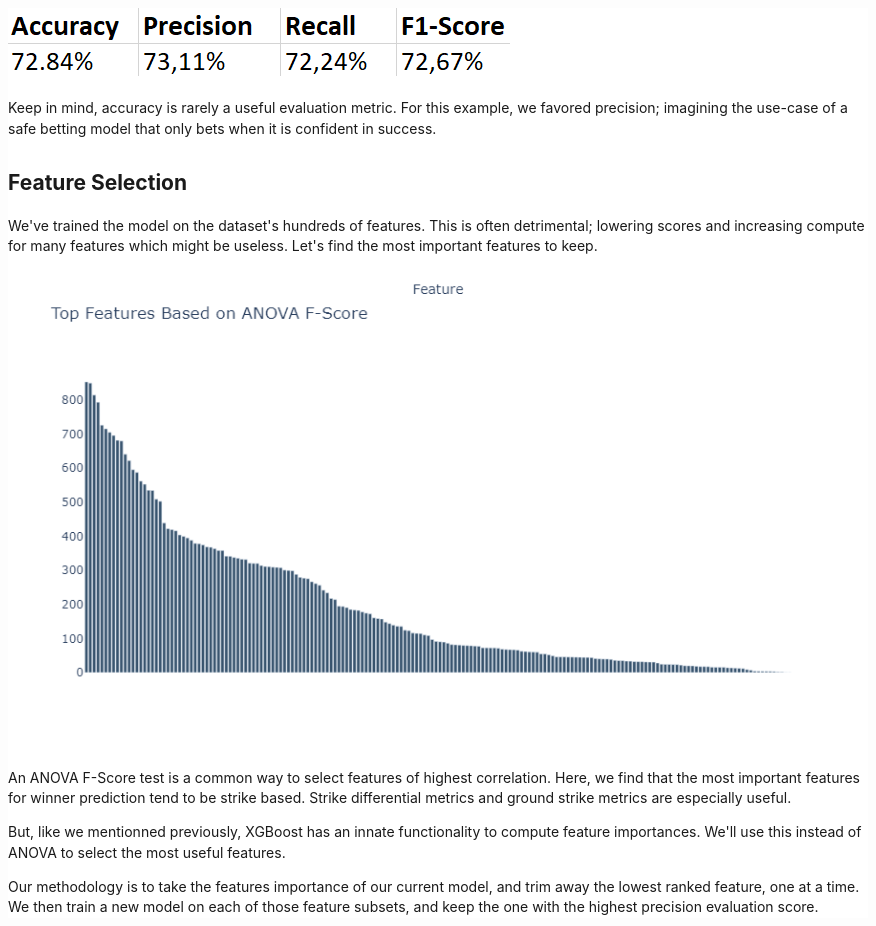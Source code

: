 <a href="#training"><img src="/imgs/eval_grid_search.png"></a>

Keep in mind, accuracy is rarely a useful evaluation metric. For this example, we favored precision; imagining the use-case of a safe betting model that only bets when it is confident in success.

## Feature Selection

We've trained the model on the dataset's hundreds of features. This is often detrimental; lowering scores and increasing compute for many features which might be useless. Let's find the most important features to keep.

<a href="#" onclick="window.open('/graphs/top_features_ANOVA_f.html', 'newwindow'); return false;"><img src="/imgs/top_features_ANOVA_f.png"></a>

An ANOVA F-Score test is a common way to select features of highest correlation. Here, we find that the most important features for winner prediction tend to be strike based. Strike differential metrics and ground strike metrics are especially useful.

But, like we mentionned previously, XGBoost has an innate functionality to compute feature importances. We'll use this instead of ANOVA to select the most useful features.

Our methodology is to take the features importance of our current model, and trim away the lowest ranked feature, one at a time. We then train a new model on each of those feature subsets, and keep the one with the highest precision evaluation score.
